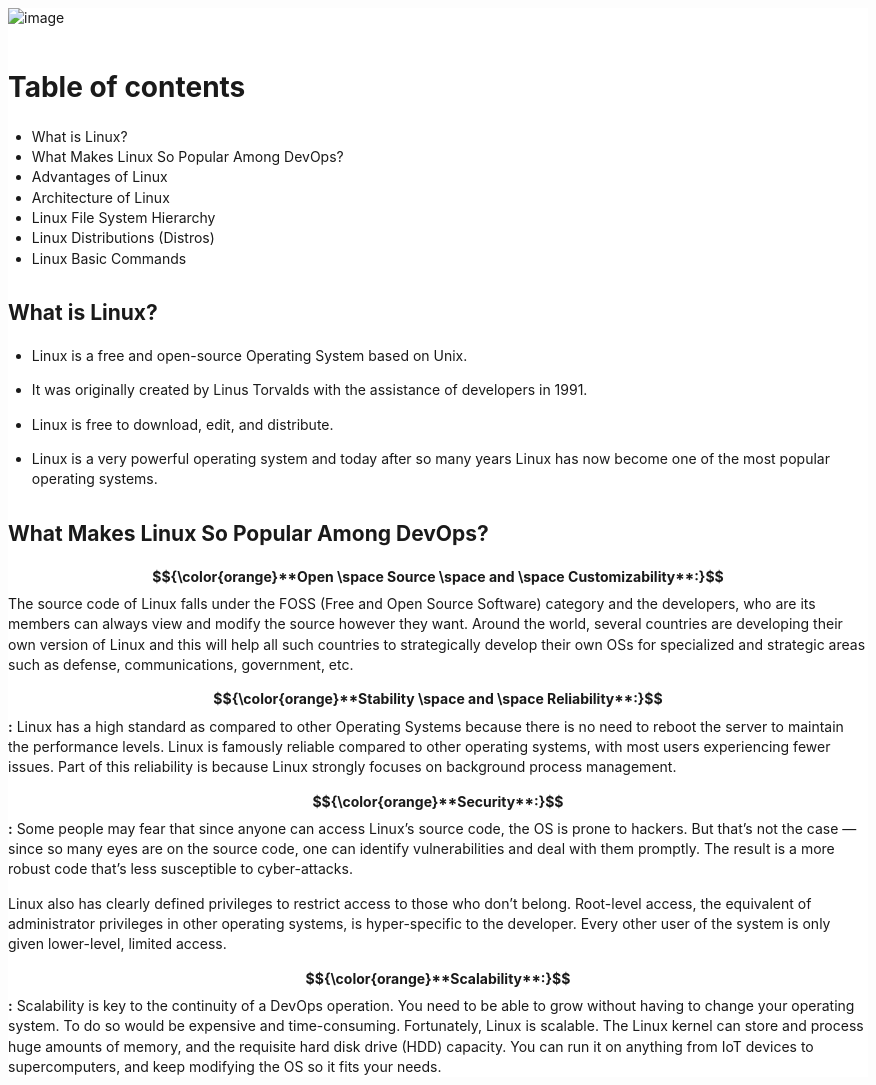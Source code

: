 
![image](https://github.com/user-attachments/assets/f7083417-27a7-4486-b573-c3435767aff3)


# Table of contents

- What is Linux?
- What Makes Linux So Popular Among DevOps?
- Advantages of Linux
- Architecture of Linux
- Linux File System Hierarchy
- Linux Distributions (Distros)
- Linux Basic Commands

## **What is Linux?**

- Linux is a free and open-source Operating System based on Unix.

- It was originally created by Linus Torvalds with the assistance of developers in 1991.

- Linux is free to download, edit, and distribute.

- Linux is a very powerful operating system and today after so many years Linux has now become one of the most popular operating systems.

## **What Makes Linux So Popular Among DevOps?**


**$${\color{orange}**Open \space Source \space and \space Customizability**:}$$** The source code of Linux falls under the FOSS (Free and Open Source Software) category and the developers, who are its members can always view and modify the source however they want. Around the world, several countries are developing their own version of Linux and this will help all such countries to strategically develop their own OSs for specialized and strategic areas such as defense, communications, government, etc.

**$${\color{orange}**Stability \space and \space Reliability**:}$$:** Linux has a high standard as compared to other Operating Systems because there is no need to reboot the server to maintain the performance levels. Linux is famously reliable compared to other operating systems, with most users experiencing fewer issues. Part of this reliability is because Linux strongly focuses on background process management.

**$${\color{orange}**Security**:}$$:** Some people may fear that since anyone can access Linux’s source code, the OS is prone to hackers. But that’s not the case  — since so many eyes are on the source code, one can identify vulnerabilities and deal with them promptly. The result is a more robust code that’s less susceptible to cyber-attacks.

Linux also has clearly defined privileges to restrict access to those who don’t belong. Root-level access, the equivalent of administrator privileges in other operating systems, is hyper-specific to the developer. Every other user of the system is only given lower-level, limited access.

**$${\color{orange}**Scalability**:}$$:** Scalability is key to the continuity of a DevOps operation. You need to be able to grow without having to change your operating system. To do so would be expensive and time-consuming. Fortunately, Linux is scalable. The Linux kernel can store and process huge amounts of memory, and the requisite hard disk drive (HDD) capacity. You can run it on anything from IoT devices to supercomputers, and keep modifying the OS so it fits your needs.
